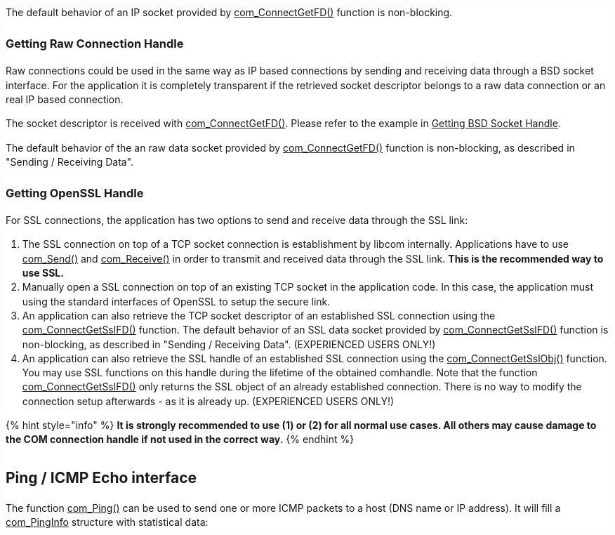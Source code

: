 The default behavior of an IP socket provided by <a href="libcom_8h.md#a749c6c6286ed822ae71541f71655bbdc">com_ConnectGetFD()</a> function is non-blocking.

### Getting Raw Connection Handle <a href="#subsubsec_com_getting_raw_connection_handle" id="subsubsec_com_getting_raw_connection_handle"></a>

Raw connections could be used in the same way as IP based connections by sending and receiving data through a BSD socket interface. For the application it is completely transparent if the retrieved socket descriptor belongs to a raw data connection or an real IP based connection.

The socket descriptor is received with <a href="libcom_8h.md#a749c6c6286ed822ae71541f71655bbdc">com_ConnectGetFD()</a>. Please refer to the example in [Getting BSD Socket Handle](#subsubsec_com_getting_bsd_socket_handle).

The default behavior of the an raw data socket provided by <a href="libcom_8h.md#a749c6c6286ed822ae71541f71655bbdc">com_ConnectGetFD()</a> function is non-blocking, as described in \"Sending / Receiving Data\".

### Getting OpenSSL Handle <a href="#subsubsec_com_getting_openssl_handle" id="subsubsec_com_getting_openssl_handle"></a>

For SSL connections, the application has two options to send and receive data through the SSL link:

1.  The SSL connection on top of a TCP socket connection is establishment by libcom internally. Applications have to use <a href="libcom_8h.md#a86944e9a76e84d162fa1f6312696d9f9">com_Send()</a> and <a href="libcom_8h.md#a61643cc4c9047a8cd528f10846e3ec17">com_Receive()</a> in order to transmit and received data through the SSL link. **This is the recommended way to use SSL.**
2.  Manually open a SSL connection on top of an existing TCP socket in the application code. In this case, the application must using the standard interfaces of OpenSSL to setup the secure link.
3.  An application can also retrieve the TCP socket descriptor of an established SSL connection using the <a href="libcom_8h.md#a5a31613d54ff87e6eaf134ba28229004">com_ConnectGetSslFD()</a> function. The default behavior of an SSL data socket provided by <a href="libcom_8h.md#a5a31613d54ff87e6eaf134ba28229004">com_ConnectGetSslFD()</a> function is non-blocking, as described in \"Sending / Receiving Data\". (EXPERIENCED USERS ONLY!)
4.  An application can also retrieve the SSL handle of an established SSL connection using the <a href="libcom_8h.md#a883a247538d9db1a9075bde34fb2786b">com_ConnectGetSslObj()</a> function. You may use SSL functions on this handle during the lifetime of the obtained comhandle. Note that the function <a href="libcom_8h.md#a5a31613d54ff87e6eaf134ba28229004">com_ConnectGetSslFD()</a> only returns the SSL object of an already established connection. There is no way to modify the connection setup afterwards - as it is already up. (EXPERIENCED USERS ONLY!)

{% hint style="info" %}
**It is strongly recommended to use (1) or (2) for all normal use cases. All others may cause damage to the COM connection handle if not used in the correct way.**
{% endhint %}

## Ping / ICMP Echo interface <a href="#subsec_com_ping_icmp_echo_interface" id="subsec_com_ping_icmp_echo_interface"></a>

The function <a href="libcom_8h.md#aa8873f893a11785bf2d04782ca86d4a2">com_Ping()</a> can be used to send one or more ICMP packets to a host (DNS name or IP address). It will fill a <a href="libcom_8h.md#structcom___ping_info">com_PingInfo</a> structure with statistical data:
